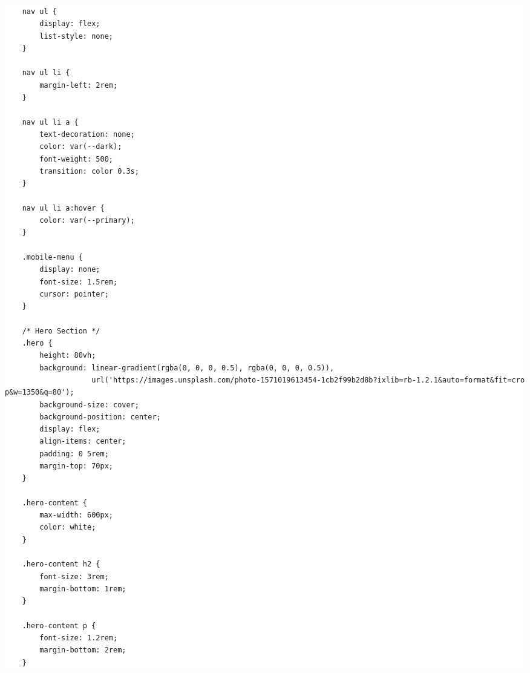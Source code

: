        nav ul {
            display: flex;
            list-style: none;
        }

        nav ul li {
            margin-left: 2rem;
        }

        nav ul li a {
            text-decoration: none;
            color: var(--dark);
            font-weight: 500;
            transition: color 0.3s;
        }

        nav ul li a:hover {
            color: var(--primary);
        }

        .mobile-menu {
            display: none;
            font-size: 1.5rem;
            cursor: pointer;
        }

        /* Hero Section */
        .hero {
            height: 80vh;
            background: linear-gradient(rgba(0, 0, 0, 0.5), rgba(0, 0, 0, 0.5)), 
                        url('https://images.unsplash.com/photo-1571019613454-1cb2f99b2d8b?ixlib=rb-1.2.1&auto=format&fit=crop&w=1350&q=80');
            background-size: cover;
            background-position: center;
            display: flex;
            align-items: center;
            padding: 0 5rem;
            margin-top: 70px;
        }

        .hero-content {
            max-width: 600px;
            color: white;
        }

        .hero-content h2 {
            font-size: 3rem;
            margin-bottom: 1rem;
        }

        .hero-content p {
            font-size: 1.2rem;
            margin-bottom: 2rem;
        }
